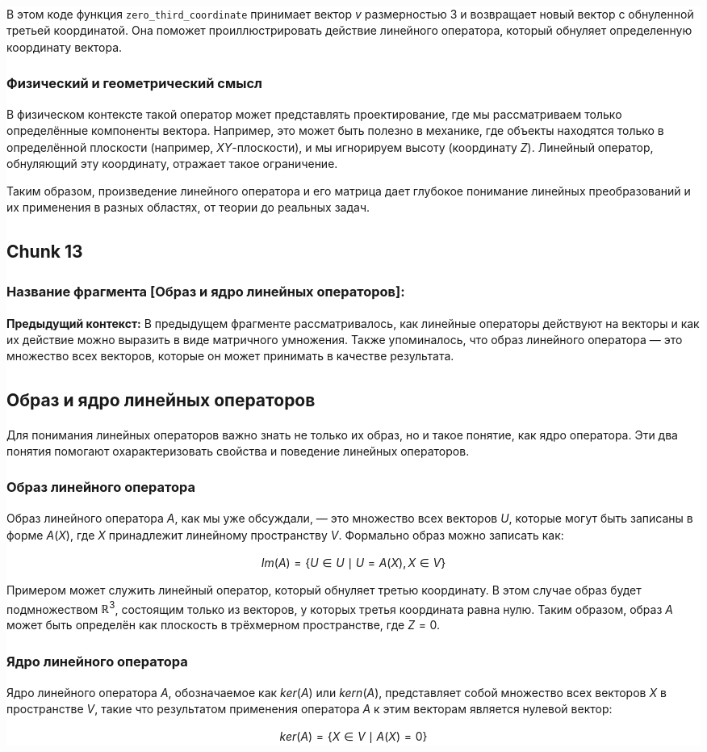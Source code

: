 
В этом коде функция `zero_third_coordinate` принимает вектор $v$ размерностью 3 и возвращает новый вектор с обнуленной третьей координатой. Она поможет проиллюстрировать действие линейного оператора, который обнуляет определенную координату вектора.

### Физический и геометрический смысл

В физическом контексте такой оператор может представлять проектирование, где мы рассматриваем только определённые компоненты вектора. Например, это может быть полезно в механике, где объекты находятся только в определённой плоскости (например, $XY$-плоскости), и мы игнорируем высоту (координату $Z$). Линейный оператор, обнуляющий эту координату, отражает такое ограничение.

Таким образом, произведение линейного оператора и его матрица дает глубокое понимание линейных преобразований и их применения в разных областях, от теории до реальных задач.

## Chunk 13
### **Название фрагмента [Образ и ядро линейных операторов]:**

**Предыдущий контекст:** В предыдущем фрагменте рассматривалось, как линейные операторы действуют на векторы и как их действие можно выразить в виде матричного умножения. Также упоминалось, что образ линейного оператора — это множество всех векторов, которые он может принимать в качестве результата.

## **Образ и ядро линейных операторов**

Для понимания линейных операторов важно знать не только их образ, но и такое понятие, как ядро оператора. Эти два понятия помогают охарактеризовать свойства и поведение линейных операторов.

### Образ линейного оператора

Образ линейного оператора $A$, как мы уже обсуждали, — это множество всех векторов $U$, которые могут быть записаны в форме $A(X)$, где $X$ принадлежит линейному пространству $V$. Формально образ можно записать как:

$$
Im(A) = \{U \in U \mid U = A(X), \, X \in V\}
$$

Примером может служить линейный оператор, который обнуляет третью координату. В этом случае образ будет подмножеством $\mathbb{R}^3$, состоящим только из векторов, у которых третья координата равна нулю. Таким образом, образ $A$ может быть определён как плоскость в трёхмерном пространстве, где $Z=0$.

### Ядро линейного оператора

Ядро линейного оператора $A$, обозначаемое как $ker(A)$ или $kern(A)$, представляет собой множество всех векторов $X$ в пространстве $V$, такие что результатом применения оператора $A$ к этим векторам является нулевой вектор:

$$
ker(A) = \{X \in V \mid A(X) = 0\}
$$
